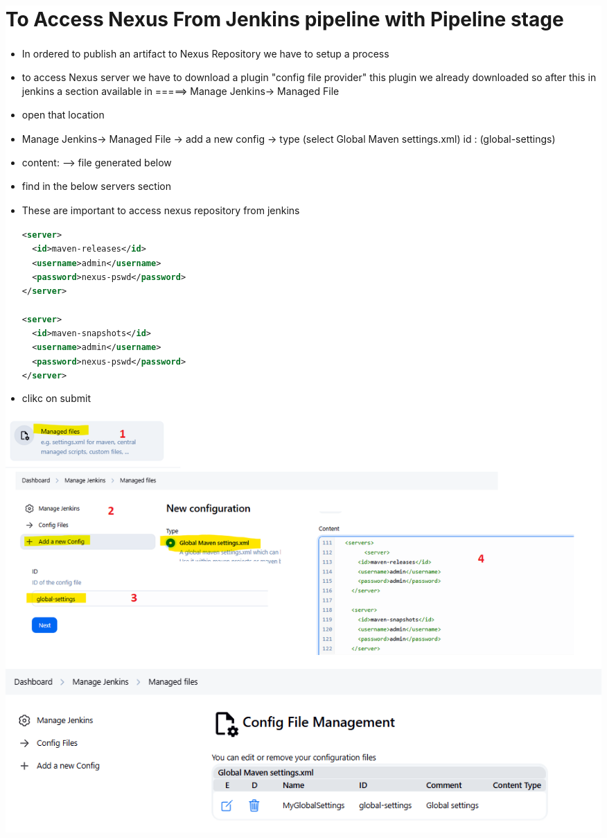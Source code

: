
# To Access Nexus From Jenkins pipeline with Pipeline stage  
 - In ordered to publish an artifact to Nexus Repository we have to setup a process 
 - to access Nexus server we have to download a plugin "config file provider" this plugin we already downloaded so after this in jenkins a section available in =====>  Manage Jenkins-> Managed File  

 - open that location 

 - Manage Jenkins-> Managed File -> add a new config -> type (select Global Maven settings.xml) 
	id : (global-settings)  

 - content: --> file generated below 

 - find in the below servers section 
 - These are important to access nexus repository from jenkins 
 	```xml
	<server>
	  <id>maven-releases</id>
	  <username>admin</username>
	  <password>nexus-pswd</password>
	</server>

	<server>
	  <id>maven-snapshots</id>
	  <username>admin</username> 
	  <password>nexus-pswd</password>
	</server>
	```
  - clikc on submit

![alt text](.images/image-15.png)

![alt text](.images/image-16.png)

